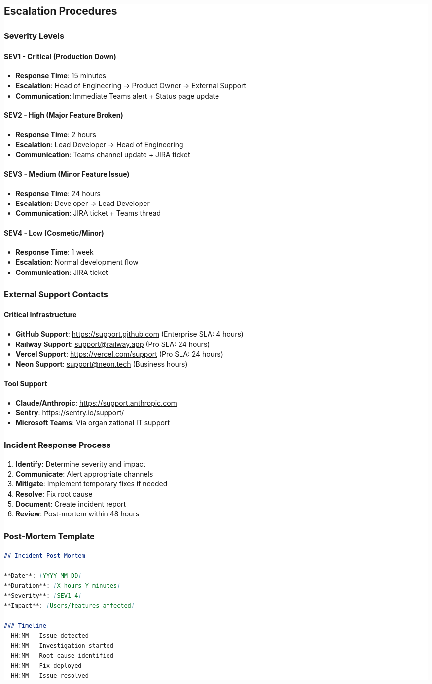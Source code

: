 
## Escalation Procedures

### Severity Levels

#### SEV1 - Critical (Production Down)
- **Response Time**: 15 minutes
- **Escalation**: Head of Engineering → Product Owner → External Support
- **Communication**: Immediate Teams alert + Status page update

#### SEV2 - High (Major Feature Broken)
- **Response Time**: 2 hours
- **Escalation**: Lead Developer → Head of Engineering
- **Communication**: Teams channel update + JIRA ticket

#### SEV3 - Medium (Minor Feature Issue)
- **Response Time**: 24 hours
- **Escalation**: Developer → Lead Developer
- **Communication**: JIRA ticket + Teams thread

#### SEV4 - Low (Cosmetic/Minor)
- **Response Time**: 1 week
- **Escalation**: Normal development flow
- **Communication**: JIRA ticket

### External Support Contacts

#### Critical Infrastructure
- **GitHub Support**: https://support.github.com (Enterprise SLA: 4 hours)
- **Railway Support**: support@railway.app (Pro SLA: 24 hours)
- **Vercel Support**: https://vercel.com/support (Pro SLA: 24 hours)
- **Neon Support**: support@neon.tech (Business hours)

#### Tool Support
- **Claude/Anthropic**: https://support.anthropic.com
- **Sentry**: https://sentry.io/support/
- **Microsoft Teams**: Via organizational IT support

### Incident Response Process

1. **Identify**: Determine severity and impact
2. **Communicate**: Alert appropriate channels
3. **Mitigate**: Implement temporary fixes if needed
4. **Resolve**: Fix root cause
5. **Document**: Create incident report
6. **Review**: Post-mortem within 48 hours

### Post-Mortem Template

```markdown
## Incident Post-Mortem

**Date**: [YYYY-MM-DD]
**Duration**: [X hours Y minutes]
**Severity**: [SEV1-4]
**Impact**: [Users/features affected]

### Timeline
- HH:MM - Issue detected
- HH:MM - Investigation started
- HH:MM - Root cause identified
- HH:MM - Fix deployed
- HH:MM - Issue resolved
```